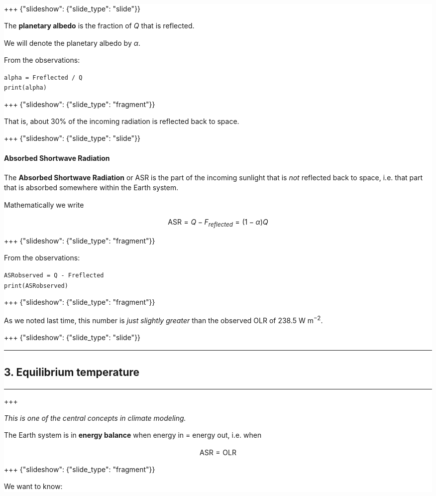 +++ {"slideshow": {"slide_type": "slide"}}


The **planetary albedo** is the fraction of $Q$ that is reflected.

We will denote the planetary albedo by $\alpha$.

From the observations:

```{code-cell} ipython3
alpha = Freflected / Q
print(alpha)
```

+++ {"slideshow": {"slide_type": "fragment"}}

That is, about 30% of the incoming radiation is reflected back to space.

+++ {"slideshow": {"slide_type": "slide"}}

#### Absorbed Shortwave Radiation

The **Absorbed Shortwave Radiation** or ASR is the part of the incoming sunlight that is *not* reflected back to space, i.e. that part that is absorbed somewhere within the Earth system.

Mathematically we write

$$ \text{ASR} = Q - F_{reflected} = (1-\alpha) Q $$

+++ {"slideshow": {"slide_type": "fragment"}}

From the observations:

```{code-cell} ipython3
ASRobserved = Q - Freflected
print(ASRobserved)
```

+++ {"slideshow": {"slide_type": "fragment"}}

As we noted last time, this number is *just slightly greater* than the observed OLR of 238.5 W m$^{-2}$.

+++ {"slideshow": {"slide_type": "slide"}}

____________
<a id='section3'></a>

## 3. Equilibrium temperature
____________

+++

*This is one of the central concepts in climate modeling.*

The Earth system is in **energy balance** when energy in = energy out, i.e. when

$$ \text{ASR} = \text{OLR} $$

+++ {"slideshow": {"slide_type": "fragment"}}

We want to know:
